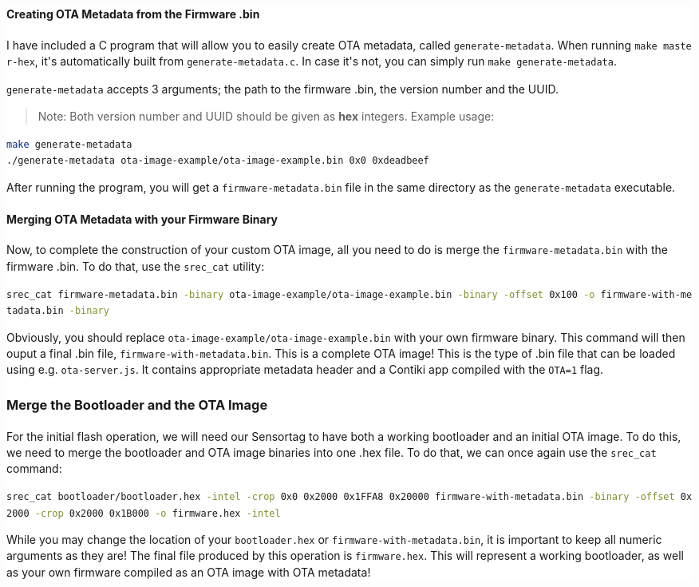#### Creating OTA Metadata from the Firmware .bin
I have included a C program that will allow you to easily create OTA metadata, called `generate-metadata`.  When running `make master-hex`, it's automatically built from `generate-metadata.c`.  In case it's not, you can simply run `make generate-metadata`.

`generate-metadata` accepts 3 arguments; the path to the firmware .bin, the version number and the UUID.

>  Note:  Both version number and UUID should be given as **hex** integers.  Example usage:

```bash
make generate-metadata
./generate-metadata ota-image-example/ota-image-example.bin 0x0 0xdeadbeef
```

After running the program, you will get a `firmware-metadata.bin` file in the same directory as the `generate-metadata` executable.

#### Merging OTA Metadata with your Firmware Binary
Now, to complete the construction of your custom OTA image, all you need to do is merge the `firmware-metadata.bin` with the firmware .bin.  To do that, use the `srec_cat` utility:

```bash
srec_cat firmware-metadata.bin -binary ota-image-example/ota-image-example.bin -binary -offset 0x100 -o firmware-with-metadata.bin -binary
```

Obviously, you should replace `ota-image-example/ota-image-example.bin` with your own firmware binary.  This command will then ouput a final .bin file, `firmware-with-metadata.bin`.  This is a complete OTA image!  This is the type of .bin file that can be loaded using e.g. `ota-server.js`.  It contains appropriate metadata header and a Contiki app compiled with the `OTA=1` flag.

### Merge the Bootloader and the OTA Image
For the initial flash operation, we will need our Sensortag to have both a working bootloader and an initial OTA image.  To do this, we need to merge the bootloader and OTA image binaries into one .hex file.  To do that, we can once again use the `srec_cat` command:

```bash
srec_cat bootloader/bootloader.hex -intel -crop 0x0 0x2000 0x1FFA8 0x20000 firmware-with-metadata.bin -binary -offset 0x2000 -crop 0x2000 0x1B000 -o firmware.hex -intel
```

While you may change the location of your `bootloader.hex` or `firmware-with-metadata.bin`, it is important to keep all numeric arguments as they are!  The final file produced by this operation is `firmware.hex`.  This will represent a working bootloader, as well as your own firmware compiled as an OTA image with OTA metadata!
